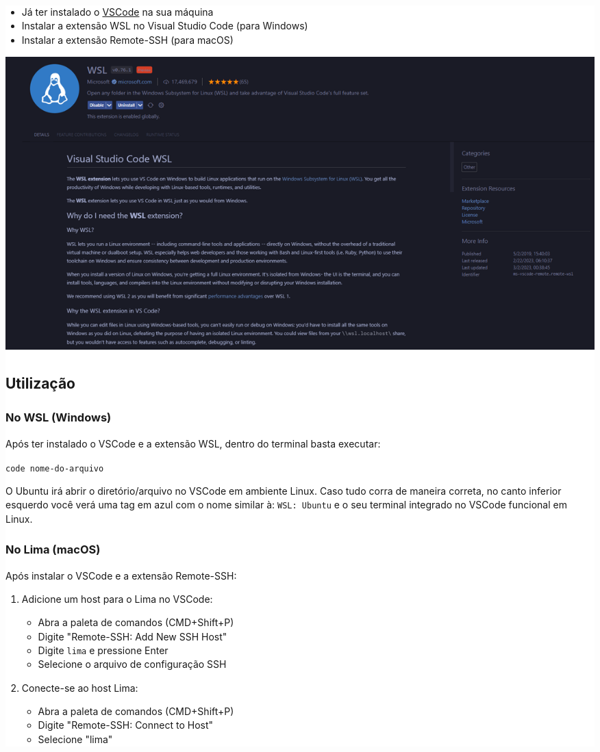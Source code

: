 - Já ter instalado o [VSCode](https://code.visualstudio.com/download) na sua máquina
- Instalar a extensão WSL no Visual Studio Code (para Windows)
- Instalar a extensão Remote-SSH (para macOS)

![wsl-extension-pic](/assets/wsl.png)

## Utilização

### No WSL (Windows)
Após ter instalado o VSCode e a extensão WSL, dentro do terminal basta executar:

```bash
code nome-do-arquivo
```

O Ubuntu irá abrir o diretório/arquivo no VSCode em ambiente Linux. Caso tudo corra de maneira correta, no canto inferior esquerdo você verá uma tag em azul com o nome similar à: `WSL: Ubuntu` e o seu terminal integrado no VSCode funcional em Linux.

### No Lima (macOS)
Após instalar o VSCode e a extensão Remote-SSH:

1. Adicione um host para o Lima no VSCode:
   - Abra a paleta de comandos (CMD+Shift+P)
   - Digite "Remote-SSH: Add New SSH Host"
   - Digite `lima` e pressione Enter
   - Selecione o arquivo de configuração SSH

2. Conecte-se ao host Lima:
   - Abra a paleta de comandos (CMD+Shift+P)
   - Digite "Remote-SSH: Connect to Host"
   - Selecione "lima"

